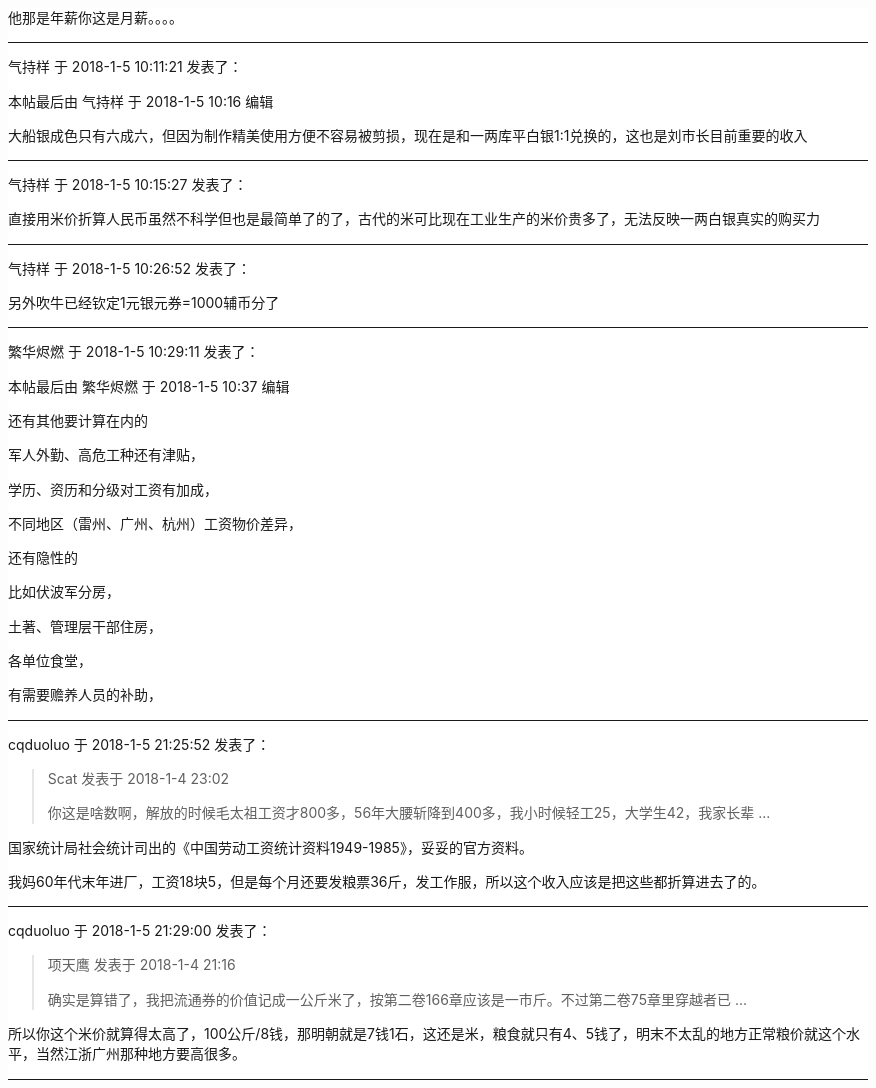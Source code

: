 

他那是年薪你这是月薪。。。。

---------

气持样 于 2018-1-5 10:11:21 发表了：

本帖最后由 气持样 于 2018-1-5 10:16 编辑 

大船银成色只有六成六，但因为制作精美使用方便不容易被剪损，现在是和一两库平白银1:1兑换的，这也是刘市长目前重要的收入

---------

气持样 于 2018-1-5 10:15:27 发表了：

直接用米价折算人民币虽然不科学但也是最简单了的了，古代的米可比现在工业生产的米价贵多了，无法反映一两白银真实的购买力

---------

气持样 于 2018-1-5 10:26:52 发表了：

另外吹牛已经钦定1元银元券=1000辅币分了

---------

繁华烬燃 于 2018-1-5 10:29:11 发表了：

本帖最后由 繁华烬燃 于 2018-1-5 10:37 编辑 

还有其他要计算在内的

军人外勤、高危工种还有津贴，

学历、资历和分级对工资有加成，

不同地区（雷州、广州、杭州）工资物价差异，

还有隐性的

比如伏波军分房，

土著、管理层干部住房，

各单位食堂，

有需要赡养人员的补助，

---------

cqduoluo 于 2018-1-5 21:25:52 发表了：

> Scat 发表于 2018-1-4 23:02
> 
> 你这是啥数啊，解放的时候毛太祖工资才800多，56年大腰斩降到400多，我小时候轻工25，大学生42，我家长辈 ...



国家统计局社会统计司出的《中国劳动工资统计资料1949-1985》，妥妥的官方资料。

我妈60年代末年进厂，工资18块5，但是每个月还要发粮票36斤，发工作服，所以这个收入应该是把这些都折算进去了的。

---------

cqduoluo 于 2018-1-5 21:29:00 发表了：

> 项天鹰 发表于 2018-1-4 21:16
> 
> 确实是算错了，我把流通券的价值记成一公斤米了，按第二卷166章应该是一市斤。不过第二卷75章里穿越者已 ...



所以你这个米价就算得太高了，100公斤/8钱，那明朝就是7钱1石，这还是米，粮食就只有4、5钱了，明末不太乱的地方正常粮价就这个水平，当然江浙广州那种地方要高很多。

---------

